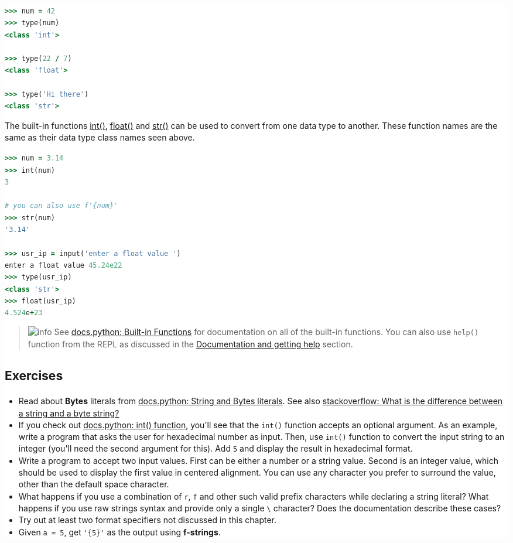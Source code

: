 ```ruby
>>> num = 42
>>> type(num)
<class 'int'>

>>> type(22 / 7)
<class 'float'>

>>> type('Hi there')
<class 'str'>
```

The built-in functions [int()](https://docs.python.org/3/library/functions.html#int), [float()](https://docs.python.org/3/library/functions.html#float) and [str()](https://docs.python.org/3/library/functions.html#func-str) can be used to convert from one data type to another. These function names are the same as their data type class names seen above.

```ruby
>>> num = 3.14
>>> int(num)
3

# you can also use f'{num}'
>>> str(num)
'3.14'

>>> usr_ip = input('enter a float value ')
enter a float value 45.24e22
>>> type(usr_ip)
<class 'str'>
>>> float(usr_ip)
4.524e+23
```

>![info](./images/info.svg) See [docs.python: Built-in Functions](https://docs.python.org/3/library/functions.html) for documentation on all of the built-in functions. You can also use `help()` function from the REPL as discussed in the [Documentation and getting help](#documentation-and-getting-help) section.

## Exercises

* Read about **Bytes** literals from [docs.python: String and Bytes literals](https://docs.python.org/3/reference/lexical_analysis.html#strings). See also [stackoverflow: What is the difference between a string and a byte string?](https://stackoverflow.com/q/6224052/4082052)
* If you check out [docs.python: int() function](https://docs.python.org/3/library/functions.html#int), you'll see that the `int()` function accepts an optional argument. As an example, write a program that asks the user for hexadecimal number as input. Then, use `int()` function to convert the input string to an integer (you'll need the second argument for this). Add `5` and display the result in hexadecimal format.
* Write a program to accept two input values. First can be either a number or a string value. Second is an integer value, which should be used to display the first value in centered alignment. You can use any character you prefer to surround the value, other than the default space character.
* What happens if you use a combination of `r`, `f` and other such valid prefix characters while declaring a string literal? What happens if you use raw strings syntax and provide only a single `\` character? Does the documentation describe these cases?
* Try out at least two format specifiers not discussed in this chapter.
* Given `a = 5`, get `'{5}'` as the output using **f-strings**.
